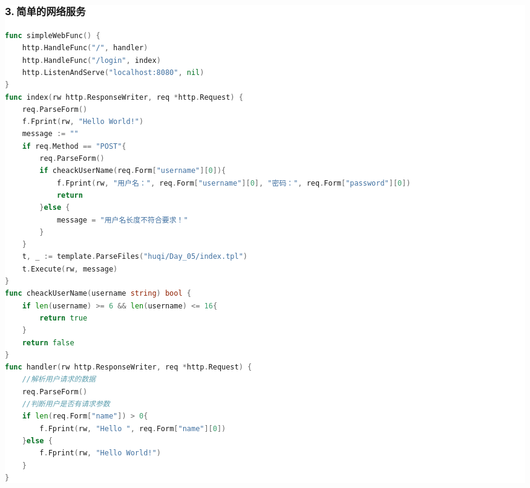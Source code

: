 
### 3. 简单的网络服务
```go
func simpleWebFunc() {
	http.HandleFunc("/", handler)
	http.HandleFunc("/login", index)
	http.ListenAndServe("localhost:8080", nil)
}
func index(rw http.ResponseWriter, req *http.Request) {
	req.ParseForm()
	f.Fprint(rw, "Hello World!")
	message := ""
	if req.Method == "POST"{
		req.ParseForm()
		if cheackUserName(req.Form["username"][0]){
			f.Fprint(rw, "用户名：", req.Form["username"][0], "密码：", req.Form["password"][0])
			return
		}else {
			message = "用户名长度不符合要求！"
		}
	}
	t, _ := template.ParseFiles("huqi/Day_05/index.tpl")
	t.Execute(rw, message)
}
func cheackUserName(username string) bool {
	if len(username) >= 6 && len(username) <= 16{
		return true
	}
	return false
}
func handler(rw http.ResponseWriter, req *http.Request) {
	//解析用户请求的数据
	req.ParseForm()
	//判断用户是否有请求参数
	if len(req.Form["name"]) > 0{
		f.Fprint(rw, "Hello ", req.Form["name"][0])
	}else {
		f.Fprint(rw, "Hello World!")
	}
}
```
